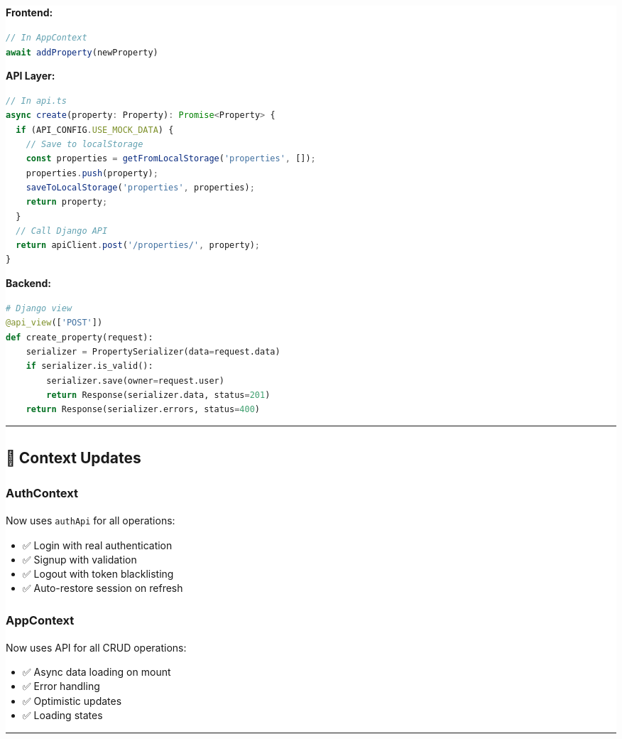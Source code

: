 **Frontend:**
```typescript
// In AppContext
await addProperty(newProperty)
```

**API Layer:**
```typescript
// In api.ts
async create(property: Property): Promise<Property> {
  if (API_CONFIG.USE_MOCK_DATA) {
    // Save to localStorage
    const properties = getFromLocalStorage('properties', []);
    properties.push(property);
    saveToLocalStorage('properties', properties);
    return property;
  }
  // Call Django API
  return apiClient.post('/properties/', property);
}
```

**Backend:**
```python
# Django view
@api_view(['POST'])
def create_property(request):
    serializer = PropertySerializer(data=request.data)
    if serializer.is_valid():
        serializer.save(owner=request.user)
        return Response(serializer.data, status=201)
    return Response(serializer.errors, status=400)
```

---

## 🎨 Context Updates

### AuthContext

Now uses `authApi` for all operations:
- ✅ Login with real authentication
- ✅ Signup with validation
- ✅ Logout with token blacklisting
- ✅ Auto-restore session on refresh

### AppContext

Now uses API for all CRUD operations:
- ✅ Async data loading on mount
- ✅ Error handling
- ✅ Optimistic updates
- ✅ Loading states

---